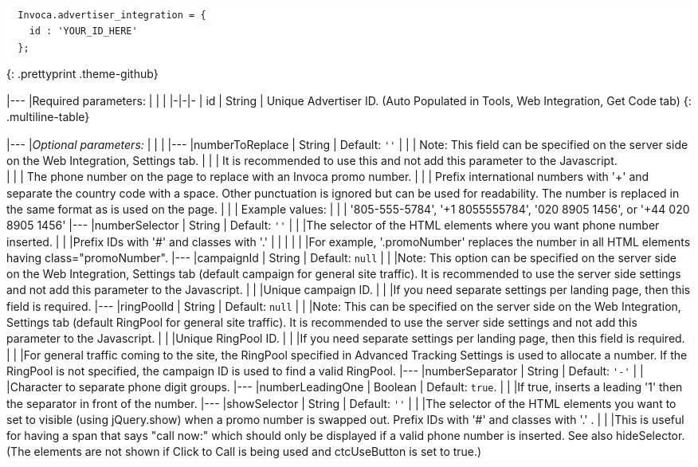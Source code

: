 ~~~
  Invoca.advertiser_integration = {
    id : 'YOUR_ID_HERE'
  };
~~~
{: .prettyprint .theme-github}

|---
|Required parameters: |  |  |
|-|-|-
| id | String | Unique Advertiser ID. (Auto Populated in Tools, Web Integration, Get Code tab)
{: .multiline-table}

|---
|*Optional parameters:* |  |  |
|---
|numberToReplace | String | Default: `''`
| | | Note: This field can be specified on the server side on the Web Integration, Settings tab.
| | | It is recommended to use this and not add this parameter to the Javascript.  
| | | The phone number on the page to replace with an Invoca promo number.
| | | Prefix international numbers with '+' and separate the country code with a space. Other punctuation is ignored but can be used for readability.  The number is replaced in the same format as is used on the page.
| | | Example values:
| | | '805-555-5784', '+1 8055555784', '020 8905 1456', or '+44 020 8905 1456'
|---
|numberSelector | String | Default: `''`
| | |The selector of the HTML elements where you want phone number inserted.
| | |Prefix IDs with '#' and classes with '.'
| | |
| | |For example, '.promoNumber' replaces the number in all HTML elements having class="promoNumber".
|---
|campaignId | String | Default: `null`
| | |Note: This option can be specified on the server side on the Web Integration, Settings tab (default campaign for general site traffic).  It is recommended to use the server side settings and not add this parameter to the Javascript.
| | |Unique campaign ID.
| | |If you need separate settings per landing page, then this field is required.
|---
|ringPoolId | String | Default: `null`
| | |Note: This can be specified on the server side on the Web Integration, Settings tab (default RingPool for general site traffic). It is recommended to use the server side settings and not add this parameter to the Javascript.
| | |Unique RingPool ID.
| | |If you need separate settings per landing page, then this field is required.  
| | |For general traffic coming to the site, the RingPool specified in Advanced Tracking Settings is used to allocate a number. If the RingPool is not specified, the campaign ID is used to find a valid RingPool.
|---
|numberSeparator | String | Default: `'-'`
| | |Character to separate phone digit groups.
|---
|numberLeadingOne | Boolean | Default: `true`.
| | |If true, inserts a leading '1' then the separator in front of the number.
|---
|showSelector | String | Default: `''`
| | |The selector of the HTML elements you want to set to visible (using jQuery.show) when a promo number is swapped out. Prefix IDs with '#' and classes with '.' .
| | |This is useful for having a span that says "call now:" which should only be displayed if a valid phone number is inserted.  See also hideSelector. (The elements are not shown if Click to Call is being used and ctcUseButton is set to true.)